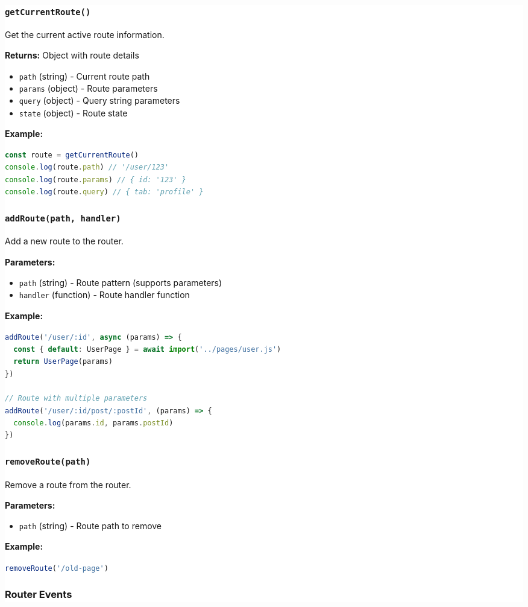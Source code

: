 ### `getCurrentRoute()`

Get the current active route information.

**Returns:** Object with route details

- `path` (string) - Current route path
- `params` (object) - Route parameters
- `query` (object) - Query string parameters
- `state` (object) - Route state

**Example:**

```javascript
const route = getCurrentRoute()
console.log(route.path) // '/user/123'
console.log(route.params) // { id: '123' }
console.log(route.query) // { tab: 'profile' }
```

### `addRoute(path, handler)`

Add a new route to the router.

**Parameters:**

- `path` (string) - Route pattern (supports parameters)
- `handler` (function) - Route handler function

**Example:**

```javascript
addRoute('/user/:id', async (params) => {
  const { default: UserPage } = await import('../pages/user.js')
  return UserPage(params)
})

// Route with multiple parameters
addRoute('/user/:id/post/:postId', (params) => {
  console.log(params.id, params.postId)
})
```

### `removeRoute(path)`

Remove a route from the router.

**Parameters:**

- `path` (string) - Route path to remove

**Example:**

```javascript
removeRoute('/old-page')
```

### Router Events
